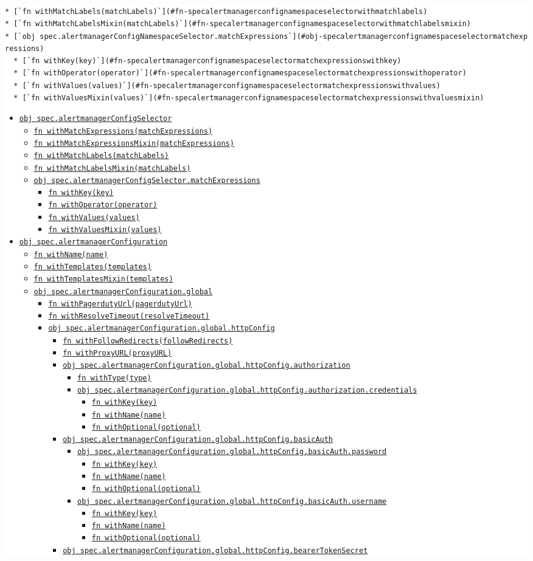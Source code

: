     * [`fn withMatchLabels(matchLabels)`](#fn-specalertmanagerconfignamespaceselectorwithmatchlabels)
    * [`fn withMatchLabelsMixin(matchLabels)`](#fn-specalertmanagerconfignamespaceselectorwithmatchlabelsmixin)
    * [`obj spec.alertmanagerConfigNamespaceSelector.matchExpressions`](#obj-specalertmanagerconfignamespaceselectormatchexpressions)
      * [`fn withKey(key)`](#fn-specalertmanagerconfignamespaceselectormatchexpressionswithkey)
      * [`fn withOperator(operator)`](#fn-specalertmanagerconfignamespaceselectormatchexpressionswithoperator)
      * [`fn withValues(values)`](#fn-specalertmanagerconfignamespaceselectormatchexpressionswithvalues)
      * [`fn withValuesMixin(values)`](#fn-specalertmanagerconfignamespaceselectormatchexpressionswithvaluesmixin)
  * [`obj spec.alertmanagerConfigSelector`](#obj-specalertmanagerconfigselector)
    * [`fn withMatchExpressions(matchExpressions)`](#fn-specalertmanagerconfigselectorwithmatchexpressions)
    * [`fn withMatchExpressionsMixin(matchExpressions)`](#fn-specalertmanagerconfigselectorwithmatchexpressionsmixin)
    * [`fn withMatchLabels(matchLabels)`](#fn-specalertmanagerconfigselectorwithmatchlabels)
    * [`fn withMatchLabelsMixin(matchLabels)`](#fn-specalertmanagerconfigselectorwithmatchlabelsmixin)
    * [`obj spec.alertmanagerConfigSelector.matchExpressions`](#obj-specalertmanagerconfigselectormatchexpressions)
      * [`fn withKey(key)`](#fn-specalertmanagerconfigselectormatchexpressionswithkey)
      * [`fn withOperator(operator)`](#fn-specalertmanagerconfigselectormatchexpressionswithoperator)
      * [`fn withValues(values)`](#fn-specalertmanagerconfigselectormatchexpressionswithvalues)
      * [`fn withValuesMixin(values)`](#fn-specalertmanagerconfigselectormatchexpressionswithvaluesmixin)
  * [`obj spec.alertmanagerConfiguration`](#obj-specalertmanagerconfiguration)
    * [`fn withName(name)`](#fn-specalertmanagerconfigurationwithname)
    * [`fn withTemplates(templates)`](#fn-specalertmanagerconfigurationwithtemplates)
    * [`fn withTemplatesMixin(templates)`](#fn-specalertmanagerconfigurationwithtemplatesmixin)
    * [`obj spec.alertmanagerConfiguration.global`](#obj-specalertmanagerconfigurationglobal)
      * [`fn withPagerdutyUrl(pagerdutyUrl)`](#fn-specalertmanagerconfigurationglobalwithpagerdutyurl)
      * [`fn withResolveTimeout(resolveTimeout)`](#fn-specalertmanagerconfigurationglobalwithresolvetimeout)
      * [`obj spec.alertmanagerConfiguration.global.httpConfig`](#obj-specalertmanagerconfigurationglobalhttpconfig)
        * [`fn withFollowRedirects(followRedirects)`](#fn-specalertmanagerconfigurationglobalhttpconfigwithfollowredirects)
        * [`fn withProxyURL(proxyURL)`](#fn-specalertmanagerconfigurationglobalhttpconfigwithproxyurl)
        * [`obj spec.alertmanagerConfiguration.global.httpConfig.authorization`](#obj-specalertmanagerconfigurationglobalhttpconfigauthorization)
          * [`fn withType(type)`](#fn-specalertmanagerconfigurationglobalhttpconfigauthorizationwithtype)
          * [`obj spec.alertmanagerConfiguration.global.httpConfig.authorization.credentials`](#obj-specalertmanagerconfigurationglobalhttpconfigauthorizationcredentials)
            * [`fn withKey(key)`](#fn-specalertmanagerconfigurationglobalhttpconfigauthorizationcredentialswithkey)
            * [`fn withName(name)`](#fn-specalertmanagerconfigurationglobalhttpconfigauthorizationcredentialswithname)
            * [`fn withOptional(optional)`](#fn-specalertmanagerconfigurationglobalhttpconfigauthorizationcredentialswithoptional)
        * [`obj spec.alertmanagerConfiguration.global.httpConfig.basicAuth`](#obj-specalertmanagerconfigurationglobalhttpconfigbasicauth)
          * [`obj spec.alertmanagerConfiguration.global.httpConfig.basicAuth.password`](#obj-specalertmanagerconfigurationglobalhttpconfigbasicauthpassword)
            * [`fn withKey(key)`](#fn-specalertmanagerconfigurationglobalhttpconfigbasicauthpasswordwithkey)
            * [`fn withName(name)`](#fn-specalertmanagerconfigurationglobalhttpconfigbasicauthpasswordwithname)
            * [`fn withOptional(optional)`](#fn-specalertmanagerconfigurationglobalhttpconfigbasicauthpasswordwithoptional)
          * [`obj spec.alertmanagerConfiguration.global.httpConfig.basicAuth.username`](#obj-specalertmanagerconfigurationglobalhttpconfigbasicauthusername)
            * [`fn withKey(key)`](#fn-specalertmanagerconfigurationglobalhttpconfigbasicauthusernamewithkey)
            * [`fn withName(name)`](#fn-specalertmanagerconfigurationglobalhttpconfigbasicauthusernamewithname)
            * [`fn withOptional(optional)`](#fn-specalertmanagerconfigurationglobalhttpconfigbasicauthusernamewithoptional)
        * [`obj spec.alertmanagerConfiguration.global.httpConfig.bearerTokenSecret`](#obj-specalertmanagerconfigurationglobalhttpconfigbearertokensecret)